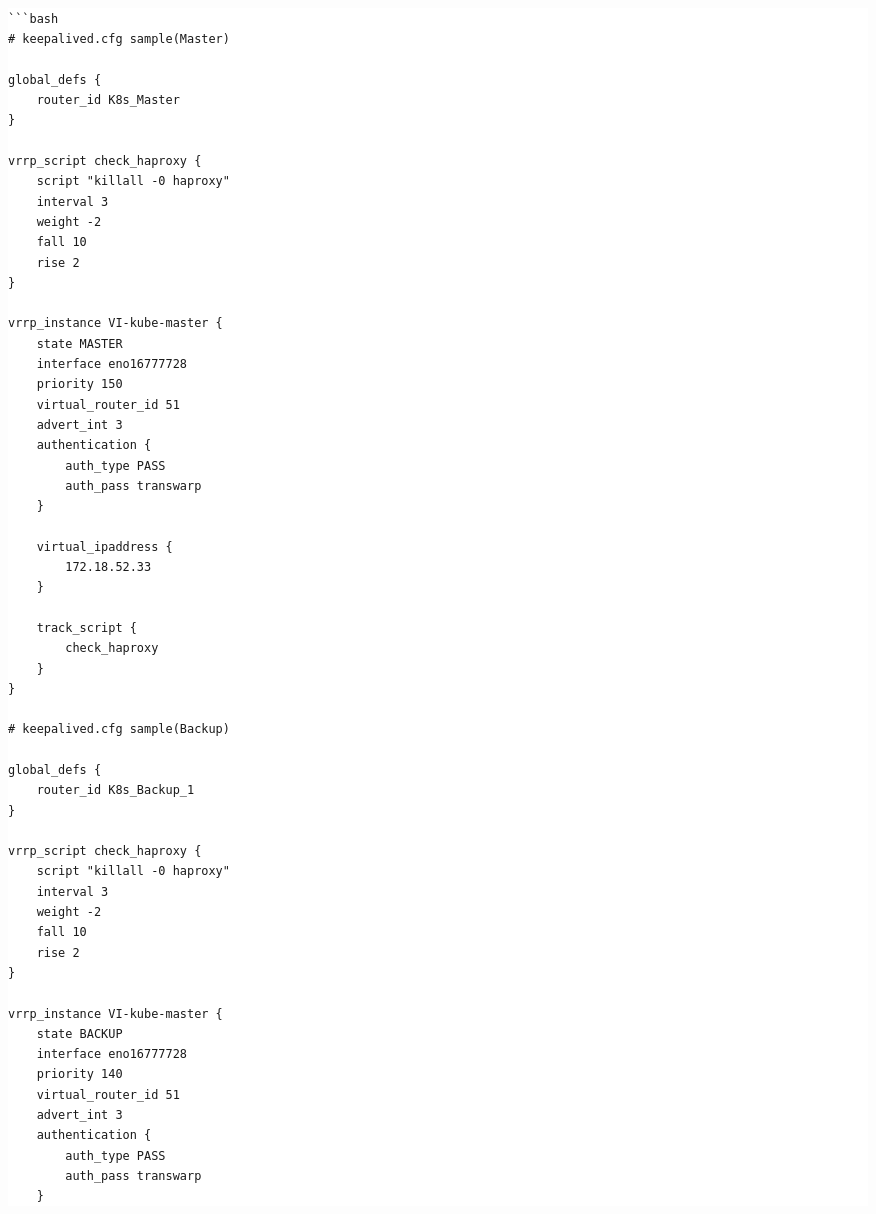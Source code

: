     ```bash
    # keepalived.cfg sample(Master)

    global_defs {
        router_id K8s_Master
    }

    vrrp_script check_haproxy {
        script "killall -0 haproxy"
        interval 3
        weight -2
        fall 10
        rise 2
    }

    vrrp_instance VI-kube-master {
        state MASTER
        interface eno16777728
        priority 150
        virtual_router_id 51
        advert_int 3
        authentication {
            auth_type PASS
            auth_pass transwarp
        }

        virtual_ipaddress {
            172.18.52.33
        }

        track_script {
            check_haproxy
        }
    }

    # keepalived.cfg sample(Backup)

    global_defs {
        router_id K8s_Backup_1
    }

    vrrp_script check_haproxy {
        script "killall -0 haproxy"
        interval 3
        weight -2
        fall 10
        rise 2
    }

    vrrp_instance VI-kube-master {
        state BACKUP
        interface eno16777728
        priority 140
        virtual_router_id 51
        advert_int 3
        authentication {
            auth_type PASS
            auth_pass transwarp
        }

